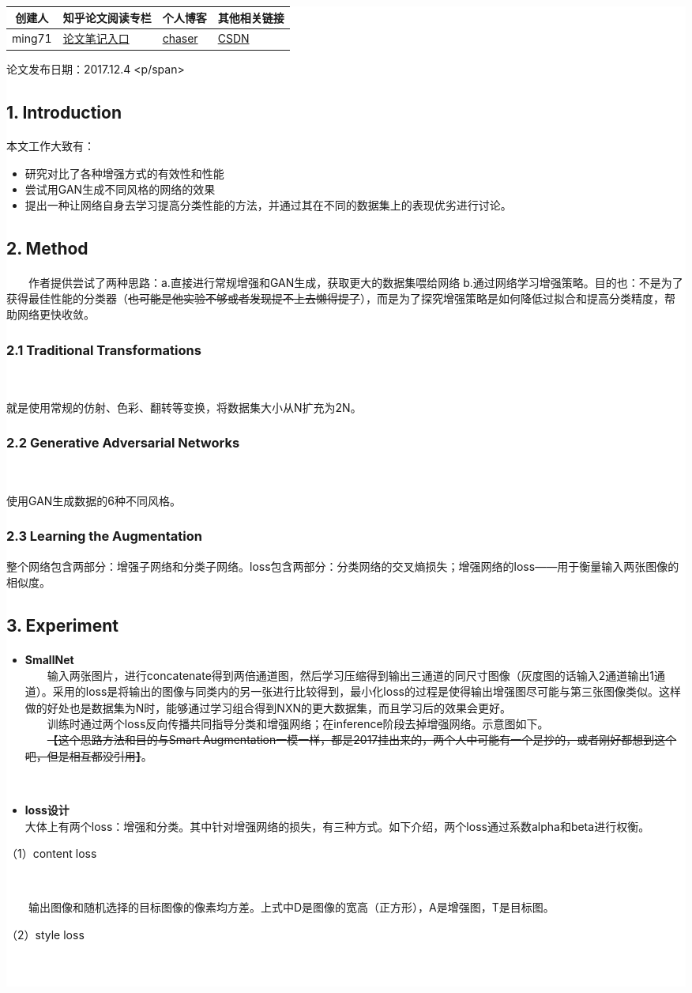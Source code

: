 |  创建人   |  知乎论文阅读专栏 | 个人博客 | 其他相关链接 |
|  ----  | ----  | ----  | ----  |
| ming71  | [论文笔记入口](https://zhuanlan.zhihu.com/c_1113860303082704896) | [chaser](https://ming71.github.io/) |   [CSDN](https://blog.csdn.net/mingqi1996) 

<span id="inline-blue">论文发布日期：2017.12.4 <p/span>


## 1. Introduction
本文工作大致有：
* 研究对比了各种增强方式的有效性和性能
* 尝试用GAN生成不同风格的网络的效果
* 提出一种让网络自身去学习提高分类性能的方法，并通过其在不同的数据集上的表现优劣进行讨论。


## 2. Method
&emsp;&emsp;作者提供尝试了两种思路：a.直接进行常规增强和GAN生成，获取更大的数据集喂给网络 b.通过网络学习增强策略。目的也：不是为了获得最佳性能的分类器（~~也可能是他实验不够或者发现提不上去懒得提了~~），而是为了探究增强策略是如何降低过拟合和提高分类精度，帮助网络更快收敛。       

### 2.1  Traditional Transformations  
<center><img src="http://chaserblog.test.upcdn.net/blogs/paper/The-Effectiveness-of-Data-Augmentation-in-Image-Classification-using-Deep-Learning/1.png" alt="" style="width:60%" /></center>

就是使用常规的仿射、色彩、翻转等变换，将数据集大小从N扩充为2N。  

### 2.2  Generative Adversarial Networks  
<center><img src="http://chaserblog.test.upcdn.net/blogs/paper/The-Effectiveness-of-Data-Augmentation-in-Image-Classification-using-Deep-Learning/2.png" alt="" style="width:60%" /></center>

使用GAN生成数据的6种不同风格。        

### 2.3  Learning the Augmentation    
整个网络包含两部分：增强子网络和分类子网络。loss包含两部分：分类网络的交叉熵损失；增强网络的loss——用于衡量输入两张图像的相似度。


## 3. Experiment  
* **SmallNet**  
&emsp;&emsp;输入两张图片，进行concatenate得到两倍通道图，然后学习压缩得到输出三通道的同尺寸图像（灰度图的话输入2通道输出1通道）。采用的loss是将输出的图像与同类内的另一张进行比较得到，最小化loss的过程是使得输出增强图尽可能与第三张图像类似。这样做的好处也是数据集为N时，能够通过学习组合得到NXN的更大数据集，而且学习后的效果会更好。        
&emsp;&emsp;训练时通过两个loss反向传播共同指导分类和增强网络；在inference阶段去掉增强网络。示意图如下。        
&emsp;&emsp;~~【这个思路方法和目的与Smart Augmentation一模一样，都是2017挂出来的，两个人中可能有一个是抄的，或者刚好都想到这个吧，但是相互都没引用】~~。
<center><img src="http://chaserblog.test.upcdn.net/blogs/paper/The-Effectiveness-of-Data-Augmentation-in-Image-Classification-using-Deep-Learning/3.png" alt="" style="width:60%" /></center>


* **loss设计**  
大体上有两个loss：增强和分类。其中针对增强网络的损失，有三种方式。如下介绍，两个loss通过系数alpha和beta进行权衡。    

（1）content loss     
<center><img src="http://chaserblog.test.upcdn.net/blogs/paper/The-Effectiveness-of-Data-Augmentation-in-Image-Classification-using-Deep-Learning/4.png" alt="" style="width:25%" /></center> 

&emsp;&emsp;输出图像和随机选择的目标图像的像素均方差。上式中D是图像的宽高（正方形），A是增强图，T是目标图。           

（2）style loss         
<center><img src="http://chaserblog.test.upcdn.net/blogs/paper/The-Effectiveness-of-Data-Augmentation-in-Image-Classification-using-Deep-Learning/5.png" alt="" style="width:20%" /></center>
<center><img src="http://chaserblog.test.upcdn.net/blogs/paper/The-Effectiveness-of-Data-Augmentation-in-Image-Classification-using-Deep-Learning/6.png" alt="" style="width:25%" /></center>
